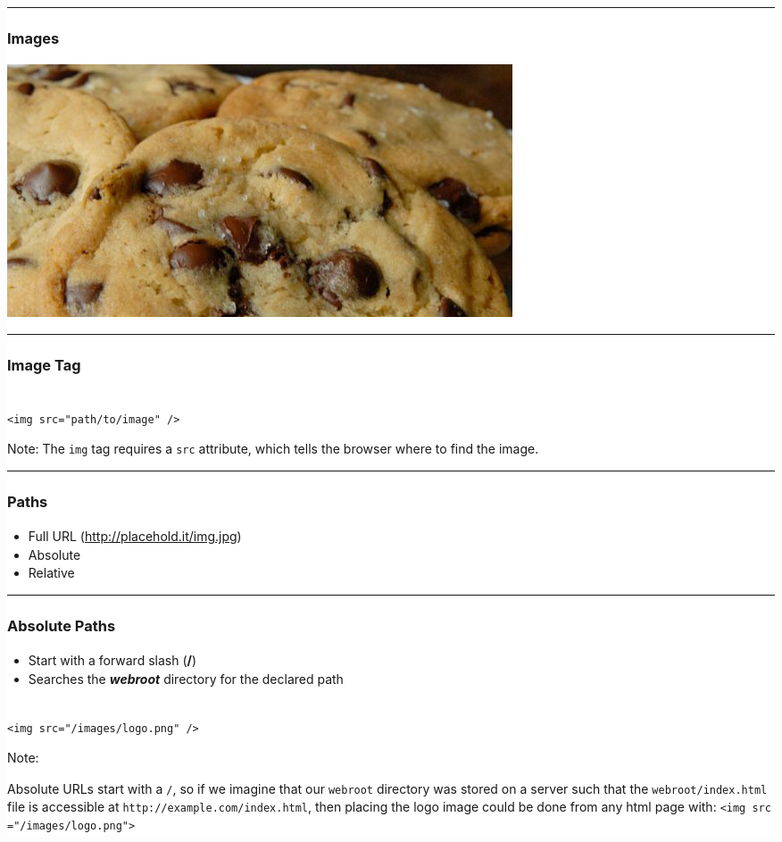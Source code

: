 ----

### Images

<img src="./img/cookies.jpg" />

----

### Image Tag

<pre><code data-trim class="html">
&lt;img src="path/to/image" /&gt;
</code></pre>

Note: The `img` tag requires a `src` attribute, which tells the browser where to find the image.

----

### Paths

* Full URL (http://placehold.it/img.jpg)
* Absolute
* Relative

----

### Absolute Paths

* Start with a forward slash (**/**)
* Searches the ***webroot*** directory for the declared path

<pre><code data-trim class="html">
&lt;img src="/images/logo.png" /&gt;
</code></pre>

Note:

  Absolute URLs start with a `/`, so if we imagine that our `webroot` directory was stored on a server such that the `webroot/index.html` file is accessible at `http://example.com/index.html`, then placing the logo image could be done from any html page with: ```<img src="/images/logo.png">```
